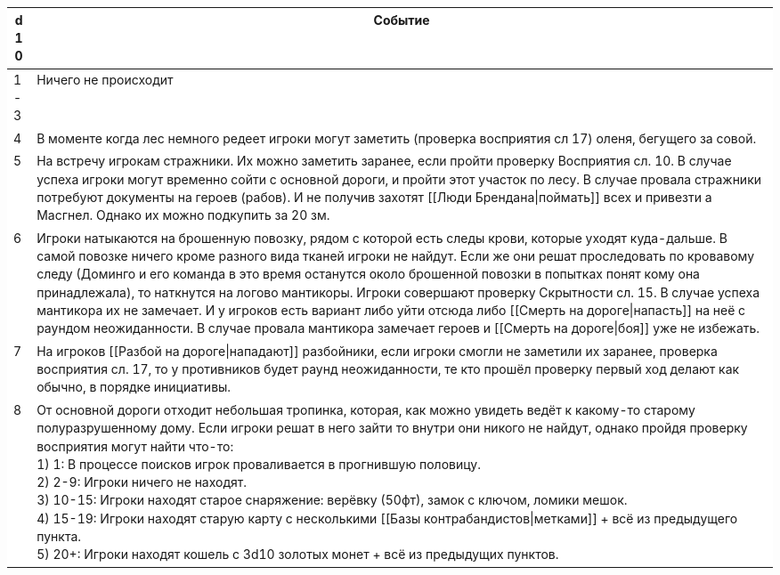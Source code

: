 | d10 | Событие                                                                                                                                                                                                                                                                                                                                                                                                                                                                                                                                                                                                                                                                                                                                                  |
| --- | -------------------------------------------------------------------------------------------------------------------------------------------------------------------------------------------------------------------------------------------------------------------------------------------------------------------------------------------------------------------------------------------------------------------------------------------------------------------------------------------------------------------------------------------------------------------------------------------------------------------------------------------------------------------------------------------------------------------------------------------------------- |
| 1-3 | Ничего не происходит                                                                                                                                                                                                                                                                                                                                                                                                                                                                                                                                                                                                                                                                                                                                     |
| 4   | В моменте когда лес немного редеет игроки могут заметить (проверка восприятия сл 17) оленя, бегущего за совой.                                                                                                                                                                                                                                                                                                                                                                                                                                                                                                                                                                                                                                           |
| 5   | На встречу игрокам стражники. Их можно заметить заранее, если пройти проверку Восприятия сл. 10. В случае успеха игроки могут временно сойти с основной дороги, и пройти этот участок по лесу. В случае провала стражники потребуют документы на героев (рабов). И не получив захотят [[Люди Брендана\|поймать]] всех и привезти а Масгнел. Однако их можно подкупить за 20 зм.                                                                                                                                                                                                                                                                                                                                                                          |
| 6   | Игроки натыкаются на брошенную повозку, рядом с которой есть следы крови, которые уходят куда-дальше. В самой повозке ничего кроме разного вида тканей игроки не найдут. Если же они решат проследовать по кровавому следу (Доминго и его команда в это время останутся около брошенной повозки в попытках понят кому она принадлежала), то наткнутся на логово мантикоры. Игроки совершают проверку Скрытности сл. 15. В случае успеха мантикора их не замечает. И у игроков есть вариант либо уйти отсюда либо [[Смерть на дороге\|напасть]] на неё с раундом неожиданности. В случае провала мантикора замечает героев и [[Смерть на дороге\|боя]] уже не избежать.                                                                                   |
| 7   | На игроков [[Разбой на дороге\|нападают]] разбойники, если игроки смогли не заметили их заранее, проверка восприятия сл. 17, то у противников будет раунд неожиданности, те кто прошёл проверку первый ход делают как обычно, в порядке инициативы.                                                                                                                                                                                                                                                                                                                                                                                                                                                                                                      |
| 8   | От основной дороги отходит небольшая тропинка, которая, как можно увидеть ведёт к какому-то старому полуразрушенному дому. Если игроки решат в него зайти то внутри они никого не найдут, однако пройдя проверку восприятия могут найти что-то:<br>1) 1: В процессе поисков игрок проваливается в прогнившую половицу.<br>2) 2-9: Игроки ничего не находят.<br>3) 10-15: Игроки находят старое снаряжение: верёвку (50фт), замок с ключом, ломики мешок.<br>4) 15-19: Игроки находят старую карту с несколькими [[Базы контрабандистов\|метками]] + всё из предыдущего пункта.<br>5) 20+: Игроки находят кошель с 3d10 золотых монет + всё из предыдущих пунктов.                                                                                        |